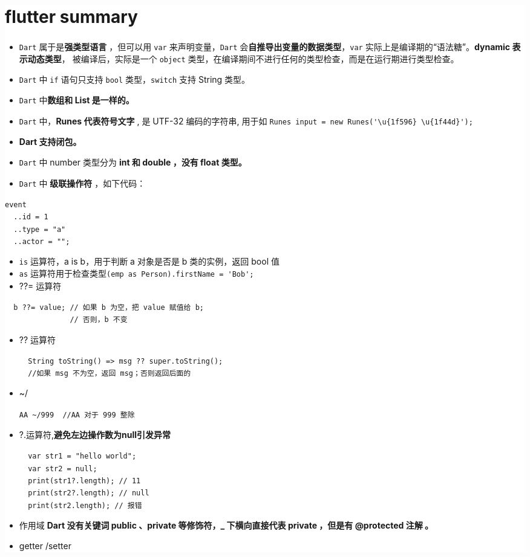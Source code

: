 # flutter summary



- `Dart` 属于是**强类型语言** ，但可以用 `var`  来声明变量，`Dart` 会**自推导出变量的数据类型**，`var` 实际上是编译期的“语法糖”。**dynamic 表示动态类型**， 被编译后，实际是一个 `object` 类型，在编译期间不进行任何的类型检查，而是在运行期进行类型检查。

- `Dart` 中 `if` 语句只支持 `bool` 类型，`switch` 支持 String 类型。
- `Dart` 中**数组和 List 是一样的。**
- `Dart` 中，**Runes 代表符号文字** ,  是 UTF-32 编码的字符串, 用于如 `Runes input = new Runes('\u{1f596} \u{1f44d}');`
- **Dart 支持闭包。**
- `Dart` 中 number 类型分为 **int 和 double ，没有 float 类型。**
- `Dart` 中 **级联操作符** ，如下代码：

```
event
  ..id = 1
  ..type = "a"
  ..actor = "";
```



- `is` 运算符，a is b，用于判断 a 对象是否是 b 类的实例，返回 bool 值
- `as` 运算符用于检查类型`(emp as Person).firstName = 'Bob';` 
- ??= 运算符

```
  b ??= value; // 如果 b 为空，把 value 赋值给 b;
               // 否则，b 不变
```

- ?? 运算符

  ```
    String toString() => msg ?? super.toString();
    //如果 msg 不为空，返回 msg；否则返回后面的
  ```

- ~/

  ```
  AA ~/999  //AA 对于 999 整除
  ```

- ?.运算符,**避免左边操作数为null引发异常**
  ```
    var str1 = "hello world";
    var str2 = null;
    print(str1?.length); // 11
    print(str2?.length); // null 
    print(str2.length); // 报错
  ```

- 作用域
  **Dart 没有关键词 public 、private 等修饰符，_ 下横向直接代表 private ，但是有 @protected 注解 。**

- getter /setter 
